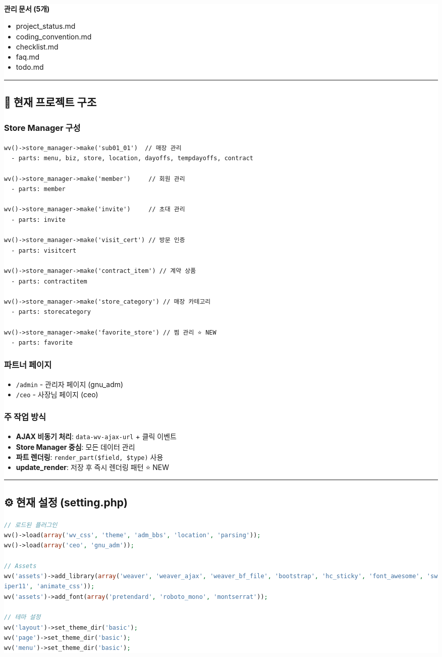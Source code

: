 **관리 문서 (5개)**
- project_status.md
- coding_convention.md
- checklist.md
- faq.md
- todo.md

---

## 📝 현재 프로젝트 구조

### Store Manager 구성
```
wv()->store_manager->make('sub01_01')  // 매장 관리
  - parts: menu, biz, store, location, dayoffs, tempdayoffs, contract

wv()->store_manager->make('member')     // 회원 관리
  - parts: member

wv()->store_manager->make('invite')     // 초대 관리
  - parts: invite

wv()->store_manager->make('visit_cert') // 방문 인증
  - parts: visitcert

wv()->store_manager->make('contract_item') // 계약 상품
  - parts: contractitem

wv()->store_manager->make('store_category') // 매장 카테고리
  - parts: storecategory

wv()->store_manager->make('favorite_store') // 찜 관리 ⭐ NEW
  - parts: favorite
```

### 파트너 페이지
- `/admin` - 관리자 페이지 (gnu_adm)
- `/ceo` - 사장님 페이지 (ceo)

### 주 작업 방식
- **AJAX 비동기 처리**: `data-wv-ajax-url` + 클릭 이벤트
- **Store Manager 중심**: 모든 데이터 관리
- **파트 렌더링**: `render_part($field, $type)` 사용
- **update_render**: 저장 후 즉시 렌더링 패턴 ⭐ NEW

---

## ⚙️ 현재 설정 (setting.php)

```php
// 로드된 플러그인
wv()->load(array('wv_css', 'theme', 'adm_bbs', 'location', 'parsing'));
wv()->load(array('ceo', 'gnu_adm'));

// Assets
wv('assets')->add_library(array('weaver', 'weaver_ajax', 'weaver_bf_file', 'bootstrap', 'hc_sticky', 'font_awesome', 'swiper11', 'animate_css'));
wv('assets')->add_font(array('pretendard', 'roboto_mono', 'montserrat'));

// 테마 설정
wv('layout')->set_theme_dir('basic');
wv('page')->set_theme_dir('basic');
wv('menu')->set_theme_dir('basic');
```